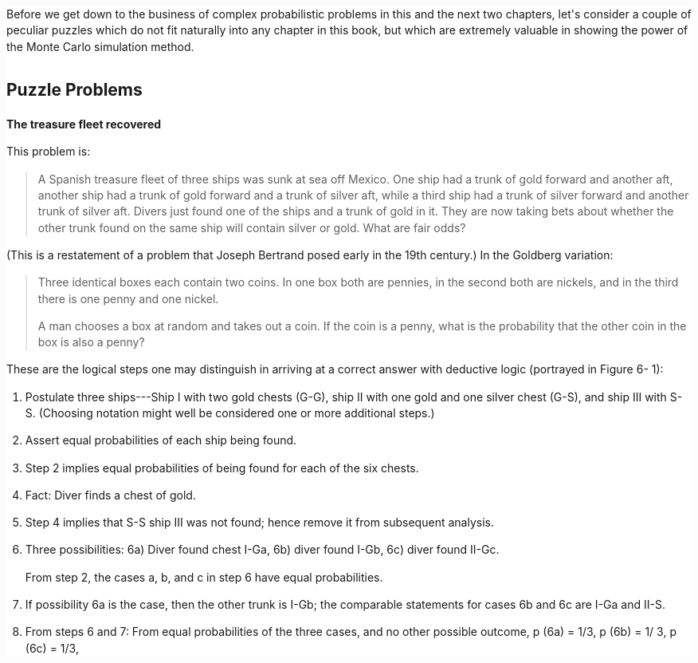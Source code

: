 Before we get down to the business of complex probabilistic problems in
this and the next two chapters, let's consider a couple of peculiar
puzzles which do not fit naturally into any chapter in this book, but
which are extremely valuable in showing the power of the Monte Carlo
simulation method.

## Puzzle Problems

**The treasure fleet recovered**

This problem is:

> A Spanish treasure fleet of three ships was sunk at sea off Mexico. One ship
> had a trunk of gold forward and another aft, another ship had a trunk of gold
> forward and a trunk of silver aft, while a third ship had a trunk of silver
> forward and another trunk of silver aft. Divers just found one of the ships
> and a trunk of gold in it. They are now taking bets about whether the other
> trunk found on the same ship will contain silver or gold. What are fair odds?

(This is a restatement of a problem that Joseph Bertrand posed early in
the 19th century.) In the Goldberg variation:

> Three identical boxes each contain two coins. In one box both are pennies, in
> the second both are nickels, and in the third there is one penny and one
> nickel.
>
> A man chooses a box at random and takes out a coin. If the coin is a penny,
> what is the probability that the other coin in the box is also a penny?

These are the logical steps one may distinguish in arriving at a correct
answer with deductive logic (portrayed in Figure 6- 1):

1.  Postulate three ships---Ship I with two gold chests (G-G), ship II
    with one gold and one silver chest (G-S), and ship III with S-S.
    (Choosing notation might well be considered one or more additional
    steps.)

2.  Assert equal probabilities of each ship being found.

3.  Step 2 implies equal probabilities of being found for each of the
    six chests.

4.  Fact: Diver finds a chest of gold.

5.  Step 4 implies that S-S ship III was not found; hence remove it from
    subsequent analysis.

6.  Three possibilities: 6a) Diver found chest I-Ga, 6b) diver found
    I-Gb, 6c) diver found II-Gc.

    From step 2, the cases a, b, and c in step 6 have equal
    probabilities.

7.  If possibility 6a is the case, then the other trunk is I-Gb; the
    comparable statements for cases 6b and 6c are I-Ga and II-S.

8.  From steps 6 and 7: From equal probabilities of the three cases, and
    no other possible outcome, p (6a) = 1/3, p (6b) = 1/ 3, p (6c) =
    1/3,
